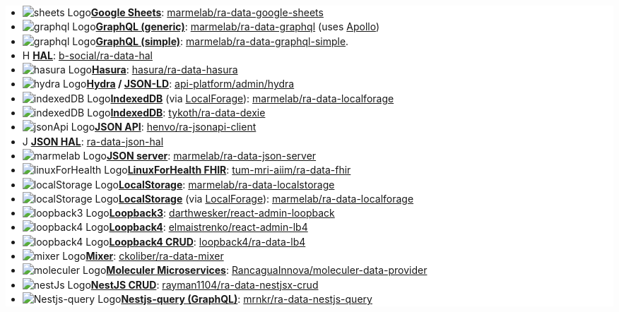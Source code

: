 * ![sheets Logo](./img/backend-logos/sheets.svg "sheets Logo")**[Google Sheets](https://www.google.com/sheets/about/)**: [marmelab/ra-data-google-sheets](https://github.com/marmelab/ra-data-google-sheets)
* ![graphql Logo](./img/backend-logos/graphql.svg "graphql Logo")**[GraphQL (generic)](https://graphql.org/)**: [marmelab/ra-data-graphql](https://github.com/marmelab/react-admin/tree/master/packages/ra-data-graphql) (uses [Apollo](https://www.apollodata.com/))
* ![graphql Logo](./img/backend-logos/graphql.svg "graphql Logo")**[GraphQL (simple)](https://graphql.org/)**: [marmelab/ra-data-graphql-simple](https://github.com/marmelab/react-admin/tree/master/packages/ra-data-graphql-simple).
* <div class="flex">
    <span class="avatar">H</span>
    <b><a href="http://stateless.co/hal_specification.html">HAL</a></b>: <a href="https://github.com/b-social/ra-data-hal">b-social/ra-data-hal</a>
  </div>
* ![hasura Logo](./img/backend-logos/github.svg "hasura Logo")**[Hasura](https://github.com/hasura/graphql-engine)**: [hasura/ra-data-hasura](https://github.com/hasura/ra-data-hasura)
* ![hydra Logo](./img/backend-logos/hydra.png "hydra Logo")**[Hydra](https://www.hydra-cg.com/) / [JSON-LD](https://json-ld.org/)**: [api-platform/admin/hydra](https://github.com/api-platform/admin/blob/master/src/hydra/dataProvider.ts)
* ![indexedDB Logo](./img/backend-logos/indexedDB.png "indexedDB Logo")**[IndexedDB](https://developer.mozilla.org/en-US/docs/Web/API/IndexedDB_API)** (via [LocalForage](https://github.com/localForage/localForage)): [marmelab/ra-data-localforage](https://github.com/marmelab/react-admin/tree/master/packages/ra-data-localforage)
* ![indexedDB Logo](./img/backend-logos/indexedDB.png "indexedDB Logo")**[IndexedDB](https://developer.mozilla.org/en-US/docs/Web/API/IndexedDB_API)**: [tykoth/ra-data-dexie](https://github.com/tykoth/ra-data-dexie)
* ![jsonApi Logo](./img/backend-logos/jsonApi.jpg "jsonApi Logo")**[JSON API](https://jsonapi.org/)**: [henvo/ra-jsonapi-client](https://github.com/henvo/ra-jsonapi-client)
* <div class="flex">
    <span class="avatar">J</span>
    <b><a href="https://tools.ietf.org/html/draft-kelly-json-hal-08">JSON HAL</a></b>: <a href="https://www.npmjs.com/package/ra-data-json-hal">ra-data-json-hal</a>
  </div>
* ![marmelab Logo](./img/backend-logos/marmelab.png "marmelab Logo")**[JSON server](https://github.com/typicode/json-server)**: [marmelab/ra-data-json-server](https://github.com/marmelab/react-admin/tree/master/packages/ra-data-json-server)
* ![linuxForHealth Logo](./img/backend-logos/github.svg "linuxForHealth Logo")**[LinuxForHealth FHIR](https://github.com/LinuxForHealth/FHIR)**: [tum-mri-aiim/ra-data-fhir](https://gitlab.com/mri-tum/aiim/libs/ra-data-fhir)
* ![localStorage Logo](./img/backend-logos/js.png "localStorage Logo")**[LocalStorage](https://developer.mozilla.org/en-US/docs/Web/API/Window/localStorage)**: [marmelab/ra-data-localstorage](https://github.com/marmelab/react-admin/tree/master/packages/ra-data-localstorage)
* ![localStorage Logo](./img/backend-logos/js.png "localStorage Logo")**[LocalStorage](https://developer.mozilla.org/en-US/docs/Web/API/Window/localStorage)** (via [LocalForage](https://github.com/localForage/localForage)): [marmelab/ra-data-localforage](https://github.com/marmelab/react-admin/tree/master/packages/ra-data-localforage)
* ![loopback3 Logo](./img/backend-logos/loopback3.svg "loopback3 Logo")**[Loopback3](https://loopback.io/lb3)**: [darthwesker/react-admin-loopback](https://github.com/darthwesker/react-admin-loopback)
* ![loopback4 Logo](./img/backend-logos/loopback4.svg "loopback4 Logo")**[Loopback4](https://loopback.io/)**: [elmaistrenko/react-admin-lb4](https://github.com/elmaistrenko/react-admin-lb4)
* ![loopback4 Logo](./img/backend-logos/loopback4.svg "loopback4 Logo")**[Loopback4 CRUD](https://github.com/loopback4/loopback-component-crud)**: [loopback4/ra-data-lb4](https://github.com/loopback4/ra-data-lb4)
* ![mixer Logo](./img/backend-logos/github.svg "mixer Logo")**[Mixer](https://github.com/ckoliber/ra-data-mixer)**: [ckoliber/ra-data-mixer](https://github.com/ckoliber/ra-data-mixer)
* ![moleculer Logo](./img/backend-logos/github.svg "moleculer Logo")**[Moleculer Microservices](https://github.com/RancaguaInnova/moleculer-data-provider)**: [RancaguaInnova/moleculer-data-provider](https://github.com/RancaguaInnova/moleculer-data-provider)
* ![nestJs Logo](./img/backend-logos/nestjs.png "nestJs Logo")**[NestJS CRUD](https://github.com/nestjsx/crud)**: [rayman1104/ra-data-nestjsx-crud](https://github.com/rayman1104/ra-data-nestjsx-crud)
* ![Nestjs-query Logo](./img/backend-logos/nestjs-query.svg "Nestjs-query Logo")**[Nestjs-query (GraphQL)](https://tripss.github.io/nestjs-query/)**: [mrnkr/ra-data-nestjs-query](https://github.com/mrnkr/ra-data-nestjs-query)